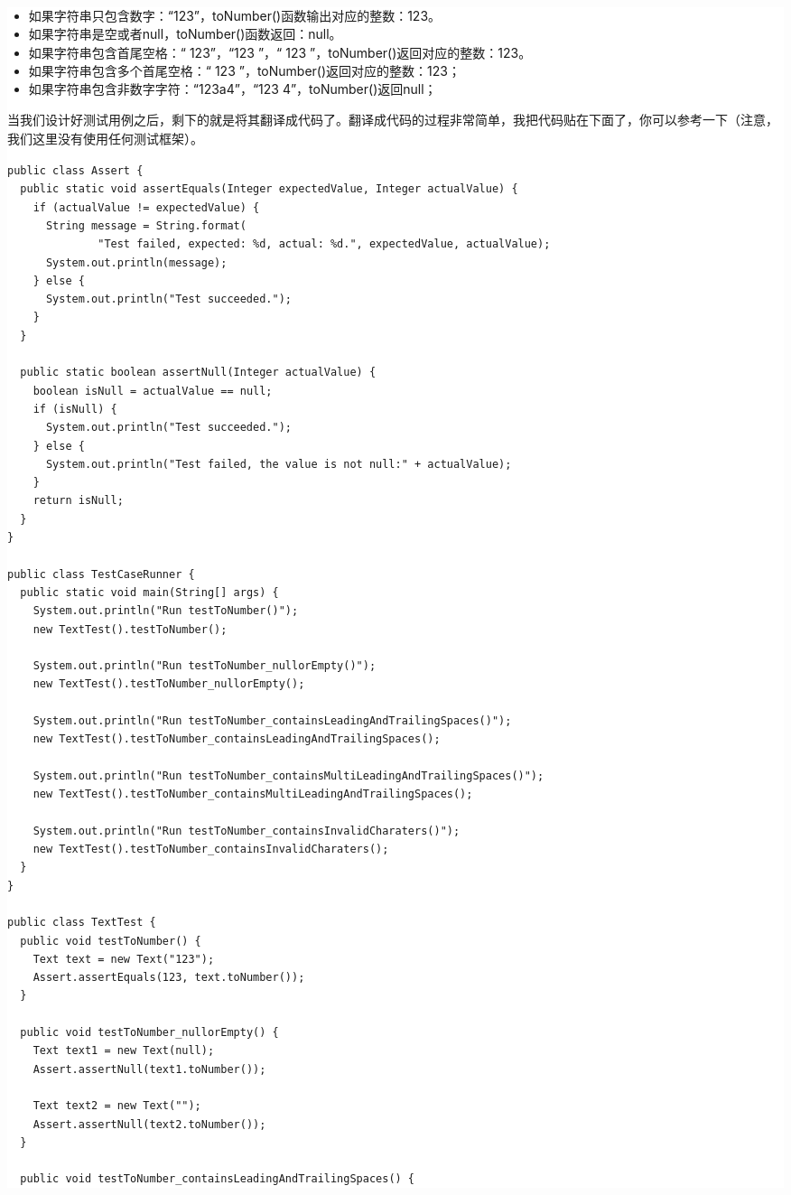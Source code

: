 - 如果字符串只包含数字：“123”，toNumber()函数输出对应的整数：123。
- 如果字符串是空或者null，toNumber()函数返回：null。
- 如果字符串包含首尾空格：“ 123”，“123 ”，“ 123 ”，toNumber()返回对应的整数：123。
- 如果字符串包含多个首尾空格：“ 123 ”，toNumber()返回对应的整数：123；
- 如果字符串包含非数字字符：“123a4”，“123 4”，toNumber()返回null；

当我们设计好测试用例之后，剩下的就是将其翻译成代码了。翻译成代码的过程非常简单，我把代码贴在下面了，你可以参考一下（注意，我们这里没有使用任何测试框架）。

```
public class Assert {
  public static void assertEquals(Integer expectedValue, Integer actualValue) {
    if (actualValue != expectedValue) {
      String message = String.format(
              "Test failed, expected: %d, actual: %d.", expectedValue, actualValue);
      System.out.println(message);
    } else {
      System.out.println("Test succeeded.");
    }
  }

  public static boolean assertNull(Integer actualValue) {
    boolean isNull = actualValue == null;
    if (isNull) {
      System.out.println("Test succeeded.");
    } else {
      System.out.println("Test failed, the value is not null:" + actualValue);
    }
    return isNull;
  }
}

public class TestCaseRunner {
  public static void main(String[] args) {
    System.out.println("Run testToNumber()");
    new TextTest().testToNumber();

    System.out.println("Run testToNumber_nullorEmpty()");
    new TextTest().testToNumber_nullorEmpty();

    System.out.println("Run testToNumber_containsLeadingAndTrailingSpaces()");
    new TextTest().testToNumber_containsLeadingAndTrailingSpaces();

    System.out.println("Run testToNumber_containsMultiLeadingAndTrailingSpaces()");
    new TextTest().testToNumber_containsMultiLeadingAndTrailingSpaces();

    System.out.println("Run testToNumber_containsInvalidCharaters()");
    new TextTest().testToNumber_containsInvalidCharaters();
  }
}

public class TextTest {
  public void testToNumber() {
    Text text = new Text("123");
    Assert.assertEquals(123, text.toNumber());
  }

  public void testToNumber_nullorEmpty() {
    Text text1 = new Text(null);
    Assert.assertNull(text1.toNumber());

    Text text2 = new Text("");
    Assert.assertNull(text2.toNumber());
  }

  public void testToNumber_containsLeadingAndTrailingSpaces() {
```